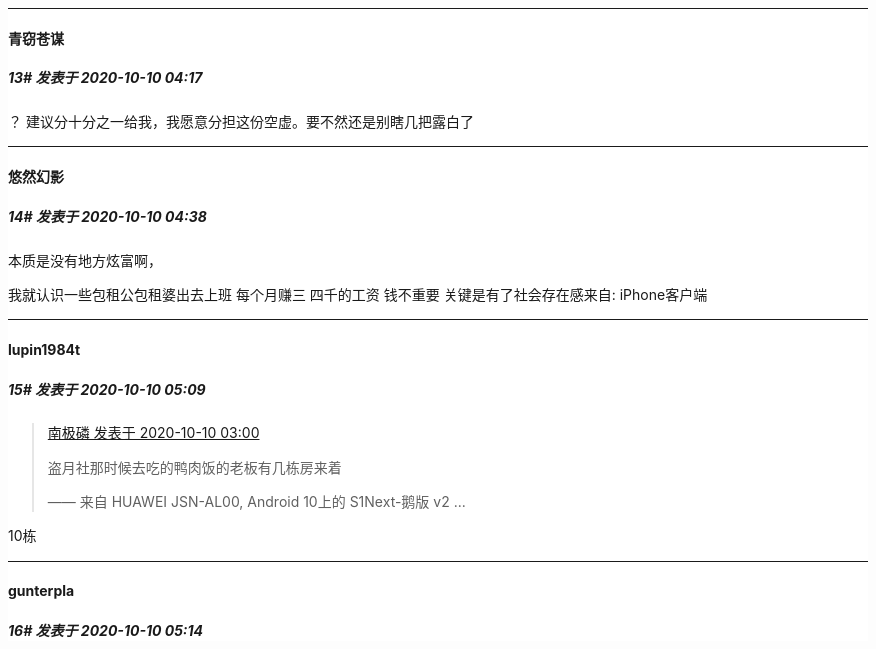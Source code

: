 





*****

####  青窃苍谋  
##### 13#       发表于 2020-10-10 04:17




？
建议分十分之一给我，我愿意分担这份空虚。要不然还是别瞎几把露白了







*****

####  悠然幻影  
##### 14#       发表于 2020-10-10 04:38




本质是没有地方炫富啊，

我就认识一些包租公包租婆出去上班 每个月赚三 四千的工资
钱不重要 关键是有了社会存在感来自: iPhone客户端







*****

####  lupin1984t  
##### 15#       发表于 2020-10-10 05:09



<blockquote><a href="httphttps://bbs.saraba1st.com/2b/forum.php?mod=redirect&amp;goto=findpost&amp;pid=49005036&amp;ptid=1964291" target="_blank">南极磷 发表于 2020-10-10 03:00</a>

盗月社那时候去吃的鸭肉饭的老板有几栋房来着


—— 来自 HUAWEI JSN-AL00, Android 10上的 S1Next-鹅版 v2 ...</blockquote>
10栋







*****

####  gunterpla  
##### 16#       发表于 2020-10-10 05:14
